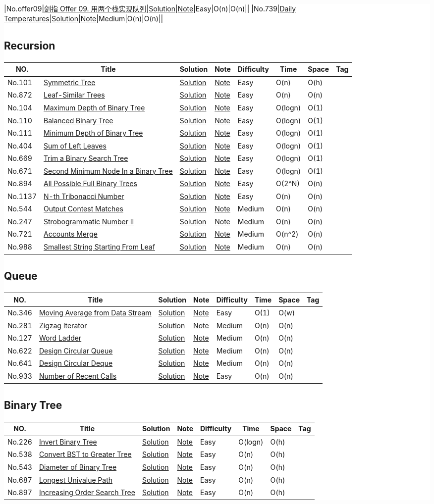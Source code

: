 |No.offer09|[剑指 Offer 09. 用两个栈实现队列](https://leetcode-cn.com/problems/yong-liang-ge-zhan-shi-xian-dui-lie-lcof/)|[Solution](./offer09/Solution.py)|[Note](./offer09/note.md)|Easy|O(n)|O(n)||
|No.739|[Daily Temperatures](https://leetcode-cn.com/problems/daily-temperatures/)|[Solution](./739/Solution.py)|[Note](./739/note.md)|Medium|O(n)|O(n)||



## Recursion
|NO.|Title|Solution|Note|Difficulty|Time|Space|Tag|
|---|-----|--------|----|----------|----|-----|---|
|No.101|[Symmetric Tree](https://leetcode.com/problems/symmetric-tree/)|[Solution](./101/Solution.py)|[Note](./101/note.md)|Easy|O(n)|O(h)||
|No.872|[Leaf-Similar Trees](https://leetcode.com/problems/leaf-similar-trees/)|[Solution](./872/Solution.py)|[Note](./872/note.md)|Easy|O(n)|O(n)||
|No.104|[Maximum Depth of Binary Tree](https://leetcode.com/problems/maximum-depth-of-binary-tree/)|[Solution](./104/Solution.py)|[Note](./104/note.md)|Easy|O(logn)|O(1)||
|No.110|[Balanced Binary Tree](https://leetcode.com/problems/balanced-binary-tree/)|[Solution](./110/Solution.py)|[Note](./110/note.md)|Easy|O(logn)|O(1)||
|No.111|[Minimum Depth of Binary Tree](https://leetcode.com/problems/minimum-depth-of-binary-tree/)|[Solution](./111/Solution.py)|[Note](./111/note.md)|Easy|O(logn)|O(1)||
|No.404|[Sum of Left Leaves](https://leetcode.com/problems/sum-of-left-leaves/)|[Solution](./404/Solution.py)|[Note](./404/note.md)|Easy|O(logn)|O(1)||
|No.669|[Trim a Binary Search Tree](https://leetcode.com/problems/trim-a-binary-search-tree/)|[Solution](./669/Solution.py)|[Note](./669/note.md)|Easy|O(logn)|O(1)||
|No.671|[Second Minimum Node In a Binary Tree](https://leetcode.com/problems/second-minimum-node-in-a-binary-tree/)|[Solution](./671/Solution.py)|[Note](./671/note.md)|Easy|O(logn)|O(1)||
|No.894|[All Possible Full Binary Trees](https://leetcode.com/problems/all-possible-full-binary-trees/)|[Solution](./894/Solution.py)|[Note](./894/note.md)|Easy|O(2^N)|O(n)||
|No.1137|[N-th Tribonacci Number](https://leetcode.com/problems/n-th-tribonacci-number/)|[Solution](./1137/Solution.py)|[Note](./1137/note.md)|Easy|O(n)|O(n)||
|No.544|[Output Contest Matches](https://leetcode.com/problems/output-contest-matches/)|[Solution](./544/Solution.py)|[Note](./544/note.md)|Medium|O(n)|O(n)||
|No.247|[Strobogrammatic Number II](https://leetcode.com/problems/strobogrammatic-number-ii/)|[Solution](./247/Solution.py)|[Note](./247/note.md)|Medium|O(n)|O(n)||
|No.721|[Accounts Merge](https://leetcode.com/problems/accounts-merge/)|[Solution](./721/Solution.py)|[Note](./721/note.md)|Medium|O(n^2)|O(n)||
|No.988|[Smallest String Starting From Leaf](https://leetcode.com/problems/smallest-string-starting-from-leaf/)|[Solution](./988/Solution.py)|[Note](./988/note.md)|Medium|O(n)|O(n)||



## Queue
|NO.|Title|Solution|Note|Difficulty|Time|Space|Tag|
|---|-----|--------|----|----------|----|-----|---|
|No.346|[Moving Average from Data Stream](https://leetcode.com/problems/moving-average-from-data-stream/)|[Solution](./346/Solution.py)|[Note](./346/note.md)|Easy|O(1)|O(w)||
|No.281|[Zigzag Iterator](https://leetcode.com/problems/zigzag-iterator/)|[Solution](./281/Solution.py)|[Note](./281/note.md)|Medium|O(n)|O(n)||
|No.127|[Word Ladder](https://leetcode.com/problems/word-ladder/)|[Solution](./127/Solution.py)|[Note](./127/note.md)|Medium|O(n)|O(n)||
|No.622|[Design Circular Queue](https://leetcode.com/problems/design-circular-queue/)|[Solution](./622/Solution.py)|[Note](./622/note.md)|Medium|O(n)|O(n)||
|No.641|[Design Circular Deque](https://leetcode.com/problems/design-circular-deque/)|[Solution](./641/Solution.py)|[Note](./641/note.md)|Medium|O(n)|O(n)||
|No.933|[Number of Recent Calls](https://leetcode.com/problems/number-of-recent-calls/)|[Solution](./933/Solution.py)|[Note](./933/note.md)|Easy|O(n)|O(n)||


## Binary Tree
|NO.|Title|Solution|Note|Difficulty|Time|Space|Tag|
|---|-----|--------|----|----------|----|-----|---|
|No.226|[Invert Binary Tree](https://leetcode.com/problems/invert-binary-tree/)|[Solution](./226/Solution.py)|[Note](./226/note.md)|Easy|O(logn)|O(h)||
|No.538|[Convert BST to Greater Tree](https://leetcode.com/problems/convert-bst-to-greater-tree/)|[Solution](./538/Solution.py)|[Note](./538/note.md)|Easy|O(n)|O(h)||
|No.543|[Diameter of Binary Tree](https://leetcode.com/problems/diameter-of-binary-tree/)|[Solution](./543/Solution.py)|[Note](./543/note.md)|Easy|O(n)|O(h)||
|No.687|[Longest Univalue Path](https://leetcode.com/problems/longest-univalue-path/)|[Solution](./687/Solution.py)|[Note](./687/note.md)|Easy|O(n)|O(h)||
|No.897|[Increasing Order Search Tree](https://leetcode.com/problems/increasing-order-search-tree/)|[Solution](./897/Solution.py)|[Note](./897/note.md)|Easy|O(n)|O(h)||